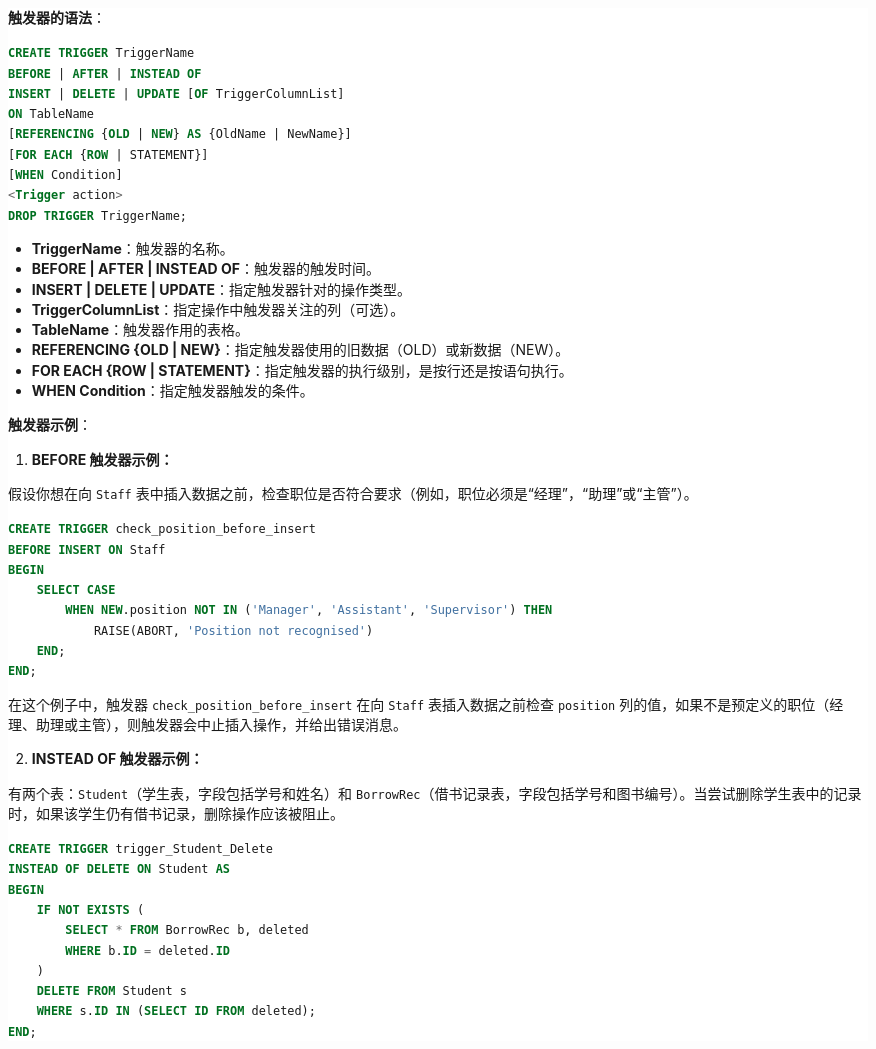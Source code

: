 **触发器的语法**：

```sql
CREATE TRIGGER TriggerName
BEFORE | AFTER | INSTEAD OF
INSERT | DELETE | UPDATE [OF TriggerColumnList]
ON TableName
[REFERENCING {OLD | NEW} AS {OldName | NewName}]
[FOR EACH {ROW | STATEMENT}]
[WHEN Condition]
<Trigger action>
DROP TRIGGER TriggerName;
```

- **TriggerName**：触发器的名称。
- **BEFORE | AFTER | INSTEAD OF**：触发器的触发时间。
- **INSERT | DELETE | UPDATE**：指定触发器针对的操作类型。
- **TriggerColumnList**：指定操作中触发器关注的列（可选）。
- **TableName**：触发器作用的表格。
- **REFERENCING {OLD | NEW}**：指定触发器使用的旧数据（OLD）或新数据（NEW）。
- **FOR EACH {ROW | STATEMENT}**：指定触发器的执行级别，是按行还是按语句执行。
- **WHEN Condition**：指定触发器触发的条件。

**触发器示例**：

1. **BEFORE 触发器示例：**

假设你想在向 `Staff` 表中插入数据之前，检查职位是否符合要求（例如，职位必须是“经理”，“助理”或“主管”）。

```sql
CREATE TRIGGER check_position_before_insert
BEFORE INSERT ON Staff
BEGIN
    SELECT CASE
        WHEN NEW.position NOT IN ('Manager', 'Assistant', 'Supervisor') THEN
            RAISE(ABORT, 'Position not recognised')
    END;
END;
```

在这个例子中，触发器 `check_position_before_insert` 在向 `Staff` 表插入数据之前检查 `position` 列的值，如果不是预定义的职位（经理、助理或主管），则触发器会中止插入操作，并给出错误消息。

2. **INSTEAD OF 触发器示例：**

有两个表：`Student`（学生表，字段包括学号和姓名）和 `BorrowRec`（借书记录表，字段包括学号和图书编号）。当尝试删除学生表中的记录时，如果该学生仍有借书记录，删除操作应该被阻止。

```sql
CREATE TRIGGER trigger_Student_Delete
INSTEAD OF DELETE ON Student AS
BEGIN
    IF NOT EXISTS (
        SELECT * FROM BorrowRec b, deleted
        WHERE b.ID = deleted.ID
    ) 
    DELETE FROM Student s 
    WHERE s.ID IN (SELECT ID FROM deleted);
END;
```
